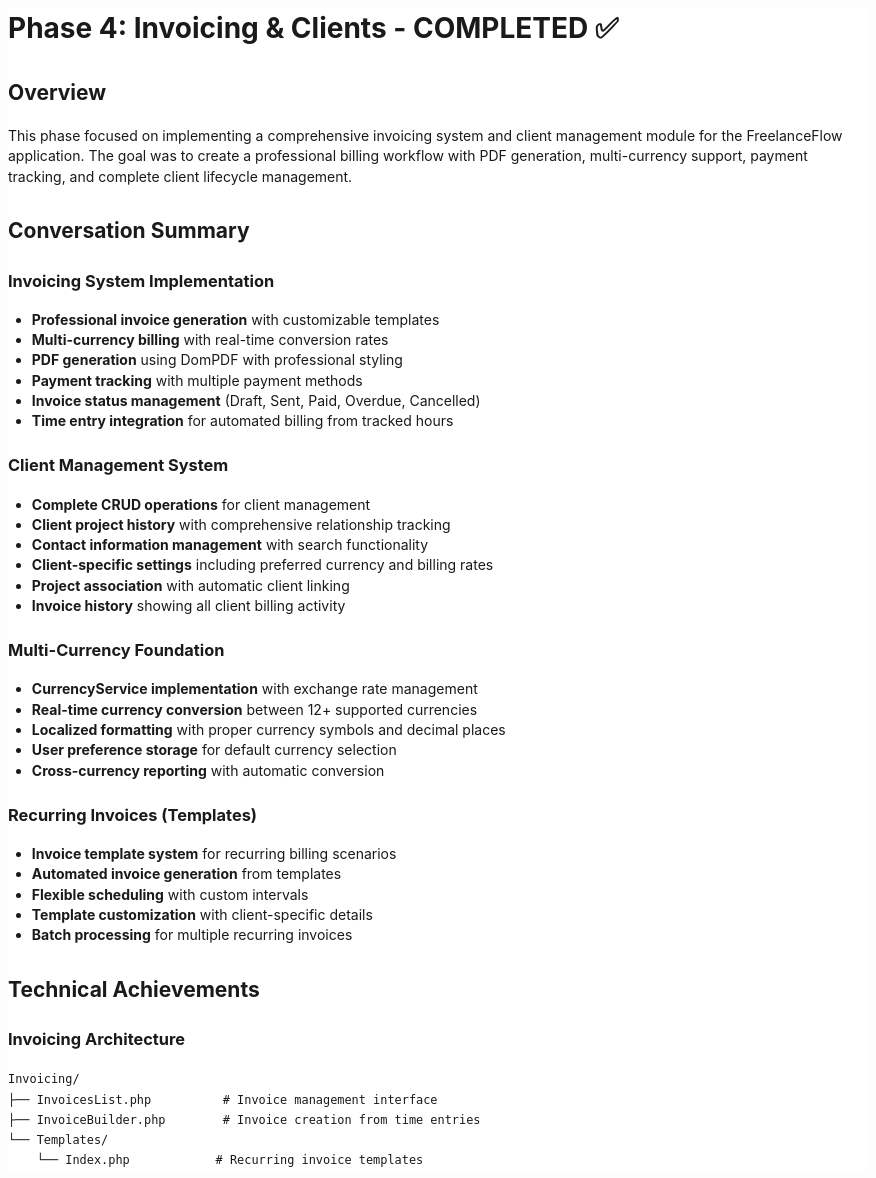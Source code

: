 # Phase 4: Invoicing & Clients - COMPLETED ✅

## Overview
This phase focused on implementing a comprehensive invoicing system and client management module for the FreelanceFlow application. The goal was to create a professional billing workflow with PDF generation, multi-currency support, payment tracking, and complete client lifecycle management.

## Conversation Summary

### Invoicing System Implementation
- **Professional invoice generation** with customizable templates
- **Multi-currency billing** with real-time conversion rates
- **PDF generation** using DomPDF with professional styling
- **Payment tracking** with multiple payment methods
- **Invoice status management** (Draft, Sent, Paid, Overdue, Cancelled)
- **Time entry integration** for automated billing from tracked hours

### Client Management System
- **Complete CRUD operations** for client management
- **Client project history** with comprehensive relationship tracking
- **Contact information management** with search functionality
- **Client-specific settings** including preferred currency and billing rates
- **Project association** with automatic client linking
- **Invoice history** showing all client billing activity

### Multi-Currency Foundation
- **CurrencyService implementation** with exchange rate management
- **Real-time currency conversion** between 12+ supported currencies
- **Localized formatting** with proper currency symbols and decimal places
- **User preference storage** for default currency selection
- **Cross-currency reporting** with automatic conversion

### Recurring Invoices (Templates)
- **Invoice template system** for recurring billing scenarios
- **Automated invoice generation** from templates
- **Flexible scheduling** with custom intervals
- **Template customization** with client-specific details
- **Batch processing** for multiple recurring invoices

## Technical Achievements

### Invoicing Architecture
```
Invoicing/
├── InvoicesList.php          # Invoice management interface
├── InvoiceBuilder.php        # Invoice creation from time entries
└── Templates/
    └── Index.php            # Recurring invoice templates
```
